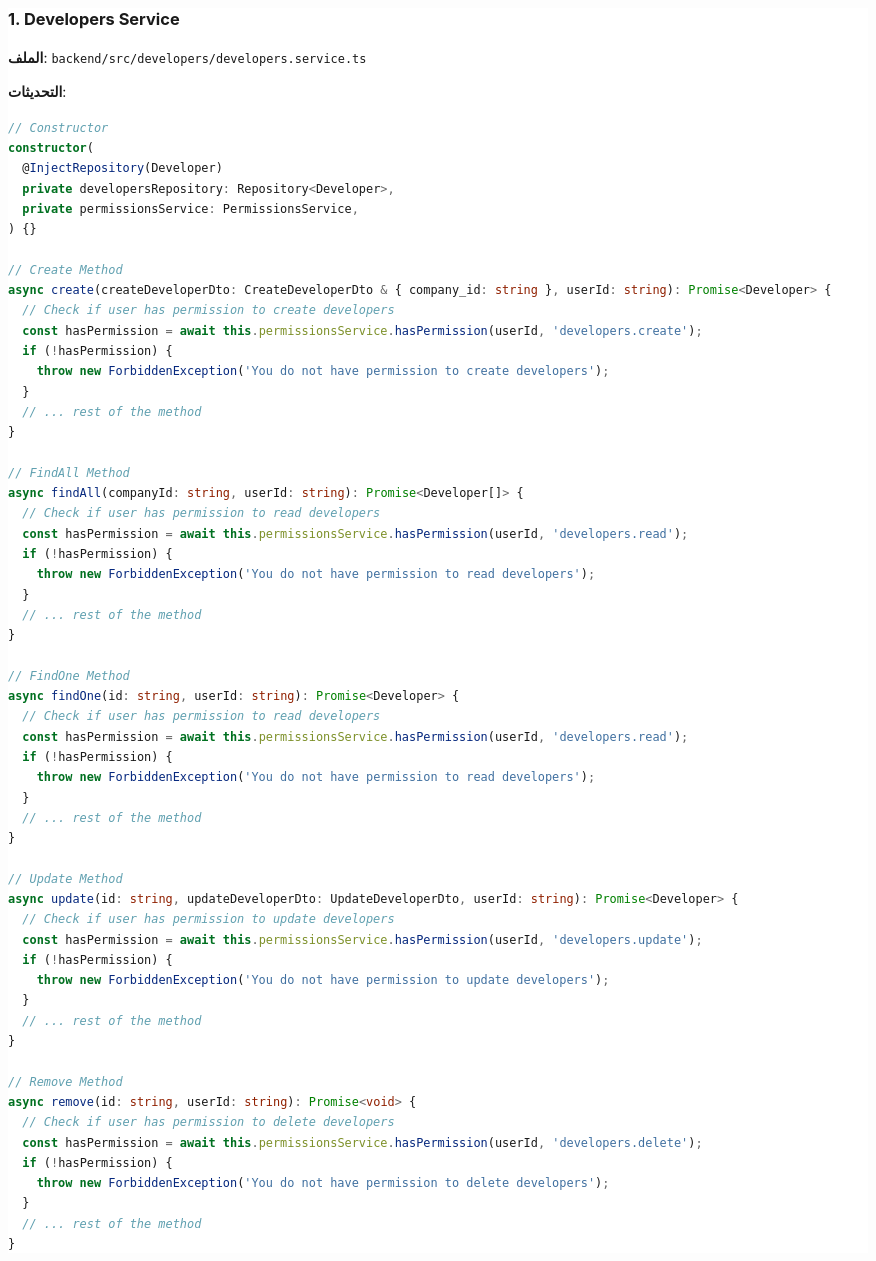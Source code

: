 ### **1. Developers Service**
**الملف**: `backend/src/developers/developers.service.ts`

**التحديثات**:
```typescript
// Constructor
constructor(
  @InjectRepository(Developer)
  private developersRepository: Repository<Developer>,
  private permissionsService: PermissionsService,
) {}

// Create Method
async create(createDeveloperDto: CreateDeveloperDto & { company_id: string }, userId: string): Promise<Developer> {
  // Check if user has permission to create developers
  const hasPermission = await this.permissionsService.hasPermission(userId, 'developers.create');
  if (!hasPermission) {
    throw new ForbiddenException('You do not have permission to create developers');
  }
  // ... rest of the method
}

// FindAll Method
async findAll(companyId: string, userId: string): Promise<Developer[]> {
  // Check if user has permission to read developers
  const hasPermission = await this.permissionsService.hasPermission(userId, 'developers.read');
  if (!hasPermission) {
    throw new ForbiddenException('You do not have permission to read developers');
  }
  // ... rest of the method
}

// FindOne Method
async findOne(id: string, userId: string): Promise<Developer> {
  // Check if user has permission to read developers
  const hasPermission = await this.permissionsService.hasPermission(userId, 'developers.read');
  if (!hasPermission) {
    throw new ForbiddenException('You do not have permission to read developers');
  }
  // ... rest of the method
}

// Update Method
async update(id: string, updateDeveloperDto: UpdateDeveloperDto, userId: string): Promise<Developer> {
  // Check if user has permission to update developers
  const hasPermission = await this.permissionsService.hasPermission(userId, 'developers.update');
  if (!hasPermission) {
    throw new ForbiddenException('You do not have permission to update developers');
  }
  // ... rest of the method
}

// Remove Method
async remove(id: string, userId: string): Promise<void> {
  // Check if user has permission to delete developers
  const hasPermission = await this.permissionsService.hasPermission(userId, 'developers.delete');
  if (!hasPermission) {
    throw new ForbiddenException('You do not have permission to delete developers');
  }
  // ... rest of the method
}
```